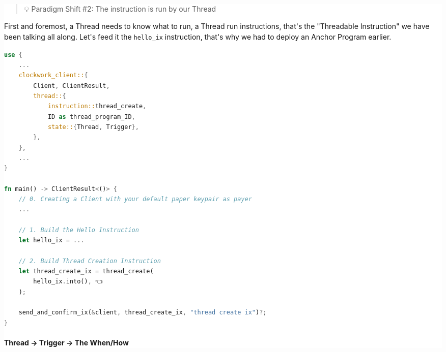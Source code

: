 > 💡 Paradigm Shift #2: The instruction is run by our Thread

First and foremost, a Thread needs to know what to run, a Thread run instructions, that's the "Threadable Instruction" we have been talking all along. Let's feed it the `hello_ix` instruction, that's why we had to deploy an Anchor Program earlier.

```rust
use {
    ...
    clockwork_client::{
        Client, ClientResult,
        thread::{
            instruction::thread_create,
            ID as thread_program_ID,
            state::{Thread, Trigger},
        },
    },
    ...
}

fn main() -> ClientResult<()> {
    // 0. Creating a Client with your default paper keypair as payer
    ...

    // 1. Build the Hello Instruction
    let hello_ix = ...
    
    // 2. Build Thread Creation Instruction
    let thread_create_ix = thread_create(
        hello_ix.into(), 👈
    );

    send_and_confirm_ix(&client, thread_create_ix, "thread create ix")?;
}
```

#### Thread -> Trigger -> The When/How

